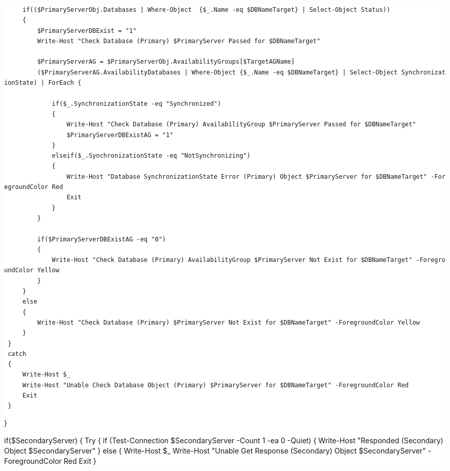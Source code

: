          if(($PrimaryServerObj.Databases | Where-Object  {$_.Name -eq $DBNameTarget} | Select-Object Status))
         {
             $PrimaryServerDBExist = "1"
             Write-Host "Check Database (Primary) $PrimaryServer Passed for $DBNameTarget"
 
             $PrimaryServerAG = $PrimaryServerObj.AvailabilityGroups[$TargetAGName]
             ($PrimaryServerAG.AvailabilityDatabases | Where-Object {$_.Name -eq $DBNameTarget} | Select-Object SynchronizationState) | ForEach {
             
                 if($_.SynchronizationState -eq "Synchronized")
                 {
                     Write-Host "Check Database (Primary) AvailabilityGroup $PrimaryServer Passed for $DBNameTarget"
                     $PrimaryServerDBExistAG = "1"
                 }
                 elseif($_.SynchronizationState -eq "NotSynchronizing")
                 {
                     Write-Host "Database SynchronizationState Error (Primary) Object $PrimaryServer for $DBNameTarget" -ForegroundColor Red
                     Exit
                 }
             }
 
             if($PrimaryServerDBExistAG -eq "0")
             {
                 Write-Host "Check Database (Primary) AvailabilityGroup $PrimaryServer Not Exist for $DBNameTarget" -ForegroundColor Yellow
             }
         }
         else
         {
             Write-Host "Check Database (Primary) $PrimaryServer Not Exist for $DBNameTarget" -ForegroundColor Yellow
         }
     }
     catch
     {
         Write-Host $_
         Write-Host "Unable Check Database Object (Primary) $PrimaryServer for $DBNameTarget" -ForegroundColor Red
         Exit
     }
 }
 
 if($SecondaryServer)
 {
     Try 
     {
         if (Test-Connection $SecondaryServer -Count 1 -ea 0 -Quiet)
         { 
            Write-Host "Responded (Secondary) Object $SecondaryServer"
         }
         else 
         { 
             Write-Host $_
             Write-Host "Unable Get Response (Secondary) Object $SecondaryServer" -ForegroundColor Red
             Exit
         }
 